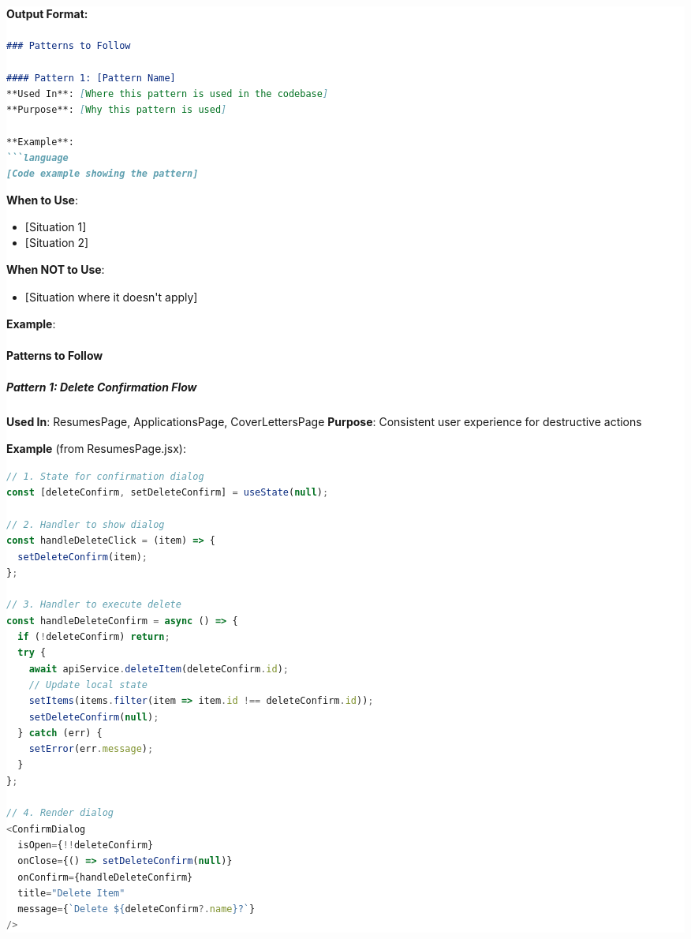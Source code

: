 #### Output Format:
```markdown
### Patterns to Follow

#### Pattern 1: [Pattern Name]
**Used In**: [Where this pattern is used in the codebase]
**Purpose**: [Why this pattern is used]

**Example**:
```language
[Code example showing the pattern]
```

**When to Use**:
- [Situation 1]
- [Situation 2]

**When NOT to Use**:
- [Situation where it doesn't apply]

**Example**:

#### Patterns to Follow

##### Pattern 1: Delete Confirmation Flow
**Used In**: ResumesPage, ApplicationsPage, CoverLettersPage
**Purpose**: Consistent user experience for destructive actions

**Example** (from ResumesPage.jsx):
```javascript
// 1. State for confirmation dialog
const [deleteConfirm, setDeleteConfirm] = useState(null);

// 2. Handler to show dialog
const handleDeleteClick = (item) => {
  setDeleteConfirm(item);
};

// 3. Handler to execute delete
const handleDeleteConfirm = async () => {
  if (!deleteConfirm) return;
  try {
    await apiService.deleteItem(deleteConfirm.id);
    // Update local state
    setItems(items.filter(item => item.id !== deleteConfirm.id));
    setDeleteConfirm(null);
  } catch (err) {
    setError(err.message);
  }
};

// 4. Render dialog
<ConfirmDialog
  isOpen={!!deleteConfirm}
  onClose={() => setDeleteConfirm(null)}
  onConfirm={handleDeleteConfirm}
  title="Delete Item"
  message={`Delete ${deleteConfirm?.name}?`}
/>
```
